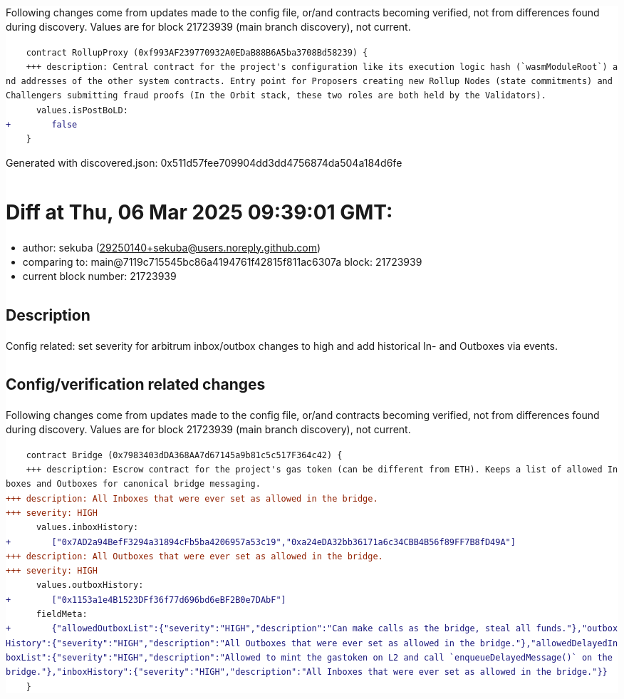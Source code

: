 Following changes come from updates made to the config file,
or/and contracts becoming verified, not from differences found during
discovery. Values are for block 21723939 (main branch discovery), not current.

```diff
    contract RollupProxy (0xf993AF239770932A0EDaB88B6A5ba3708Bd58239) {
    +++ description: Central contract for the project's configuration like its execution logic hash (`wasmModuleRoot`) and addresses of the other system contracts. Entry point for Proposers creating new Rollup Nodes (state commitments) and Challengers submitting fraud proofs (In the Orbit stack, these two roles are both held by the Validators).
      values.isPostBoLD:
+        false
    }
```

Generated with discovered.json: 0x511d57fee709904dd3dd4756874da504a184d6fe

# Diff at Thu, 06 Mar 2025 09:39:01 GMT:

- author: sekuba (<29250140+sekuba@users.noreply.github.com>)
- comparing to: main@7119c715545bc86a4194761f42815f811ac6307a block: 21723939
- current block number: 21723939

## Description

Config related: set severity for arbitrum inbox/outbox changes to high and add historical In- and Outboxes via events.

## Config/verification related changes

Following changes come from updates made to the config file,
or/and contracts becoming verified, not from differences found during
discovery. Values are for block 21723939 (main branch discovery), not current.

```diff
    contract Bridge (0x7983403dDA368AA7d67145a9b81c5c517F364c42) {
    +++ description: Escrow contract for the project's gas token (can be different from ETH). Keeps a list of allowed Inboxes and Outboxes for canonical bridge messaging.
+++ description: All Inboxes that were ever set as allowed in the bridge.
+++ severity: HIGH
      values.inboxHistory:
+        ["0x7AD2a94BefF3294a31894cFb5ba4206957a53c19","0xa24eDA32bb36171a6c34CBB4B56f89FF7B8fD49A"]
+++ description: All Outboxes that were ever set as allowed in the bridge.
+++ severity: HIGH
      values.outboxHistory:
+        ["0x1153a1e4B1523DFf36f77d696bd6eBF2B0e7DAbF"]
      fieldMeta:
+        {"allowedOutboxList":{"severity":"HIGH","description":"Can make calls as the bridge, steal all funds."},"outboxHistory":{"severity":"HIGH","description":"All Outboxes that were ever set as allowed in the bridge."},"allowedDelayedInboxList":{"severity":"HIGH","description":"Allowed to mint the gastoken on L2 and call `enqueueDelayedMessage()` on the bridge."},"inboxHistory":{"severity":"HIGH","description":"All Inboxes that were ever set as allowed in the bridge."}}
    }
```
